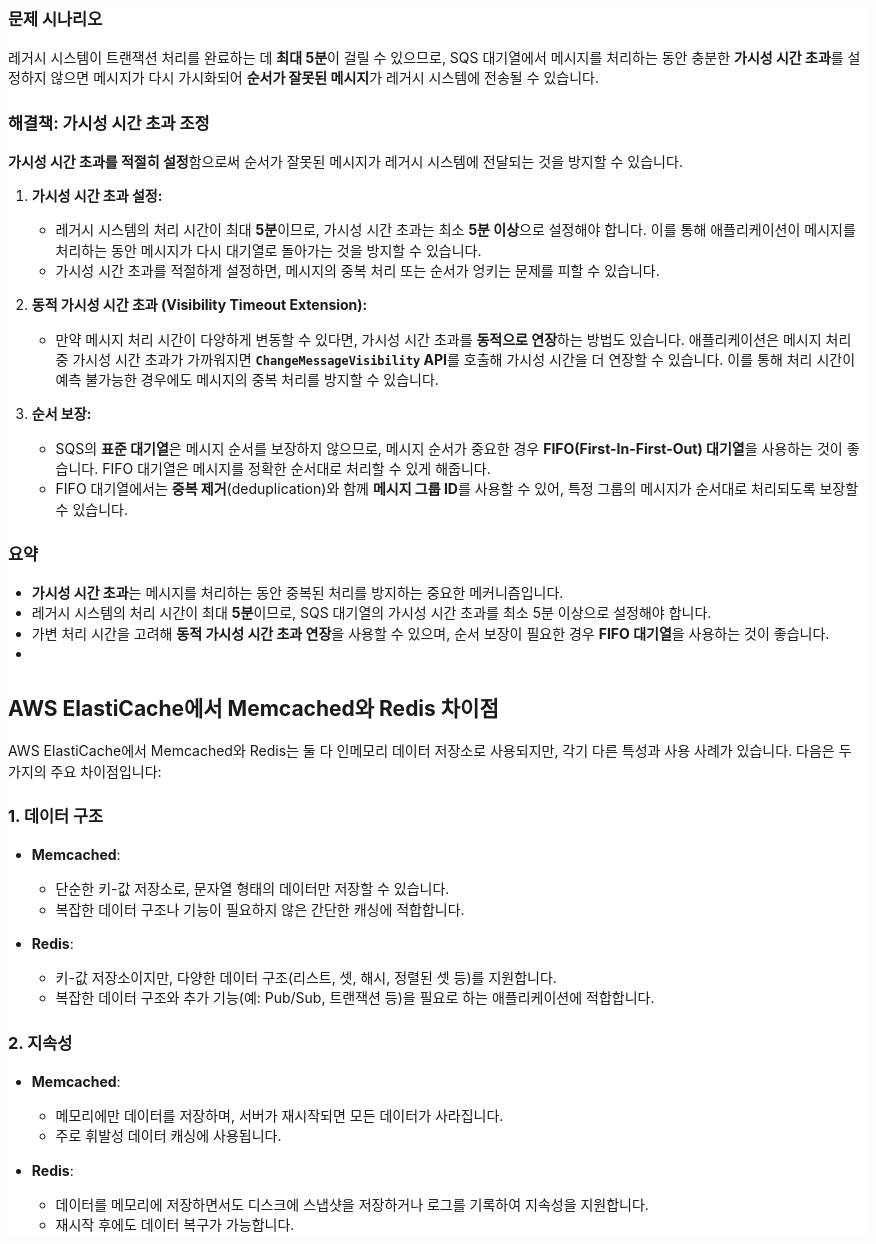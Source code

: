 ### 문제 시나리오
레거시 시스템이 트랜잭션 처리를 완료하는 데 **최대 5분**이 걸릴 수 있으므로, SQS 대기열에서 메시지를 처리하는 동안 충분한 **가시성 시간 초과**를 설정하지 않으면 메시지가 다시 가시화되어 **순서가 잘못된 메시지**가 레거시 시스템에 전송될 수 있습니다.

### 해결책: 가시성 시간 초과 조정
**가시성 시간 초과를 적절히 설정**함으로써 순서가 잘못된 메시지가 레거시 시스템에 전달되는 것을 방지할 수 있습니다.

1. **가시성 시간 초과 설정:**
   - 레거시 시스템의 처리 시간이 최대 **5분**이므로, 가시성 시간 초과는 최소 **5분 이상**으로 설정해야 합니다. 이를 통해 애플리케이션이 메시지를 처리하는 동안 메시지가 다시 대기열로 돌아가는 것을 방지할 수 있습니다.
   - 가시성 시간 초과를 적절하게 설정하면, 메시지의 중복 처리 또는 순서가 엉키는 문제를 피할 수 있습니다.

2. **동적 가시성 시간 초과 (Visibility Timeout Extension):**
   - 만약 메시지 처리 시간이 다양하게 변동할 수 있다면, 가시성 시간 초과를 **동적으로 연장**하는 방법도 있습니다. 애플리케이션은 메시지 처리 중 가시성 시간 초과가 가까워지면 **`ChangeMessageVisibility` API**를 호출해 가시성 시간을 더 연장할 수 있습니다. 이를 통해 처리 시간이 예측 불가능한 경우에도 메시지의 중복 처리를 방지할 수 있습니다.

3. **순서 보장:**
   - SQS의 **표준 대기열**은 메시지 순서를 보장하지 않으므로, 메시지 순서가 중요한 경우 **FIFO(First-In-First-Out) 대기열**을 사용하는 것이 좋습니다. FIFO 대기열은 메시지를 정확한 순서대로 처리할 수 있게 해줍니다.
   - FIFO 대기열에서는 **중복 제거**(deduplication)와 함께 **메시지 그룹 ID**를 사용할 수 있어, 특정 그룹의 메시지가 순서대로 처리되도록 보장할 수 있습니다.

### 요약
- **가시성 시간 초과**는 메시지를 처리하는 동안 중복된 처리를 방지하는 중요한 메커니즘입니다.
- 레거시 시스템의 처리 시간이 최대 **5분**이므로, SQS 대기열의 가시성 시간 초과를 최소 5분 이상으로 설정해야 합니다.
- 가변 처리 시간을 고려해 **동적 가시성 시간 초과 연장**을 사용할 수 있으며, 순서 보장이 필요한 경우 **FIFO 대기열**을 사용하는 것이 좋습니다.
- 

## AWS ElastiCache에서 Memcached와 Redis 차이점 
AWS ElastiCache에서 Memcached와 Redis는 둘 다 인메모리 데이터 저장소로 사용되지만, 각기 다른 특성과 사용 사례가 있습니다. 다음은 두 가지의 주요 차이점입니다:

### 1. 데이터 구조

- **Memcached**:
  - 단순한 키-값 저장소로, 문자열 형태의 데이터만 저장할 수 있습니다.
  - 복잡한 데이터 구조나 기능이 필요하지 않은 간단한 캐싱에 적합합니다.

- **Redis**:
  - 키-값 저장소이지만, 다양한 데이터 구조(리스트, 셋, 해시, 정렬된 셋 등)를 지원합니다.
  - 복잡한 데이터 구조와 추가 기능(예: Pub/Sub, 트랜잭션 등)을 필요로 하는 애플리케이션에 적합합니다.

### 2. 지속성

- **Memcached**:
  - 메모리에만 데이터를 저장하며, 서버가 재시작되면 모든 데이터가 사라집니다.
  - 주로 휘발성 데이터 캐싱에 사용됩니다.

- **Redis**:
  - 데이터를 메모리에 저장하면서도 디스크에 스냅샷을 저장하거나 로그를 기록하여 지속성을 지원합니다.
  - 재시작 후에도 데이터 복구가 가능합니다.
